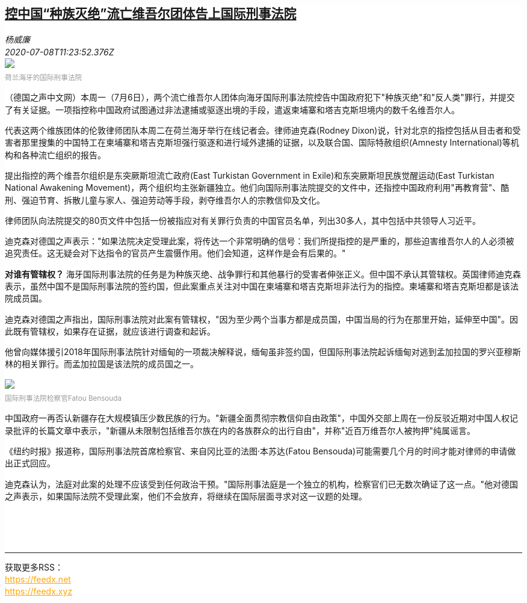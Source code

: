 
[控中国“种族灭绝”流亡维吾尔团体告上国际刑事法院](https://www.dw.com/zh/%E6%8E%A7%E4%B8%AD%E5%9B%BD%E2%80%9C%E7%A7%8D%E6%97%8F%E7%81%AD%E7%BB%9D%E2%80%9D%E6%B5%81%E4%BA%A1%E7%BB%B4%E5%90%BE%E5%B0%94%E5%9B%A2%E4%BD%93%E5%91%8A%E4%B8%8A%E5%9B%BD%E9%99%85%E5%88%91%E4%BA%8B%E6%B3%95%E9%99%A2/a-54089701)
------

<div><i>    杨威廉<br>2020-07-08T11:23:52.376Z</i></div><img src="https://images.weserv.nl/?url=api.dw.com/image/41137129_303.jpg" width="100%"><div><small style="color: #999;">荷兰海牙的国际刑事法院</small></div><p>（德国之声中文网）本周一（7月6日），两个流亡维吾尔人团体向海牙国际刑事法院控告中国政府犯下"种族灭绝"和"反人类"罪行，并提交了有关证据。一项指控称中国政府试图通过非法逮捕或驱逐出境的手段，遣返柬埔寨和塔吉克斯坦境内的数千名维吾尔人。</p><p>代表这两个维族团体的伦敦律师团队本周二在荷兰海牙举行在线记者会。律师迪克森(Rodney Dixon)说，针对北京的指控包括从目击者和受害者那里搜集的中国特工在柬埔寨和塔吉克斯坦强行驱逐和进行域外逮捕的证据，以及联合国、国际特赦组织(Amnesty International)等机构和各种流亡组织的报告。</p><p>提出指控的两个维吾尔组织是东突厥斯坦流亡政府(East Turkistan Government in Exile)和东突厥斯坦民族觉醒运动(East Turkistan National Awakening Movement)，两个组织均主张新疆独立。他们向国际刑事法院提交的文件中，还指控中国政府利用"再教育营"、酷刑、强迫节育、拆散儿童与家人、强迫劳动等手段，剥夺维吾尔人的宗教信仰及文化。</p><p>律师团队向法院提交的80页文件中包括一份被指应对有关罪行负责的中国官员名单，列出30多人，其中包括中共领导人习近平。</p><p>迪克森对德国之声表示："如果法院决定受理此案，将传达一个非常明确的信号：我们所提指控的是严重的，那些迫害维吾尔人的人必须被追究责任。这无疑会对下达指令的官员产生震慑作用。他们会知道，这样作是会有后果的。"</p><p><strong>对谁有管辖权？</strong> 海牙国际刑事法院的任务是为种族灭绝、战争罪行和其他暴行的受害者伸张正义。但中国不承认其管辖权。英国律师迪克森表示，虽然中国不是国际刑事法院的签约国，但此案重点关注对中国在柬埔寨和塔吉克斯坦非法行为的指控。柬埔寨和塔吉克斯坦都是该法院成员国。</p><p>迪克森对德国之声指出，国际刑事法院对此案有管辖权，"因为至少两个当事方都是成员国，中国当局的行为在那里开始，延伸至中国"。因此既有管辖权，如果存在证据，就应该进行调查和起诉。</p><p>他曾向媒体援引2018年国际刑事法院针对缅甸的一项裁决解释说，缅甸虽非签约国，但国际刑事法院起诉缅甸对逃到孟加拉国的罗兴亚穆斯林的相关罪行。而孟加拉国是该法院的成员国之一。</p><img src="https://images.weserv.nl/?url=api.dw.com/image/52647986_303.jpg" width="100%"><div><small style="color: #999;">国际刑事法院检察官Fatou Bensouda</small></div><p>中国政府一再否认新疆存在大规模镇压少数民族的行为。"新疆全面贯彻宗教信仰自由政策"，中国外交部上周在一份反驳近期对中国人权记录批评的长篇文章中表示，"新疆从未限制包括维吾尔族在内的各族群众的出行自由"，并称"近百万维吾尔人被拘押"纯属谣言。</p><p>《纽约时报》报道称，国际刑事法院首席检察官、来自冈比亚的法图·本苏达(Fatou Bensouda)可能需要几个月的时间才能对律师的申请做出正式回应。</p><p>迪克森认为，法庭对此案的处理不应该受到任何政治干预。"国际刑事法庭是一个独立的机构，检察官们已无数次确证了这一点。"他对德国之声表示，如果国际法院不受理此案，他们不会放弃，将继续在国际层面寻求对这一议题的处理。  </p><p> </p><br><hr><div>获取更多RSS：<br><a href="https://feedx.net" style="color:orange" target="_blank">https://feedx.net</a> <br><a href="https://feedx.xyz" style="color:orange" target="_blank">https://feedx.xyz</a><br></div>
